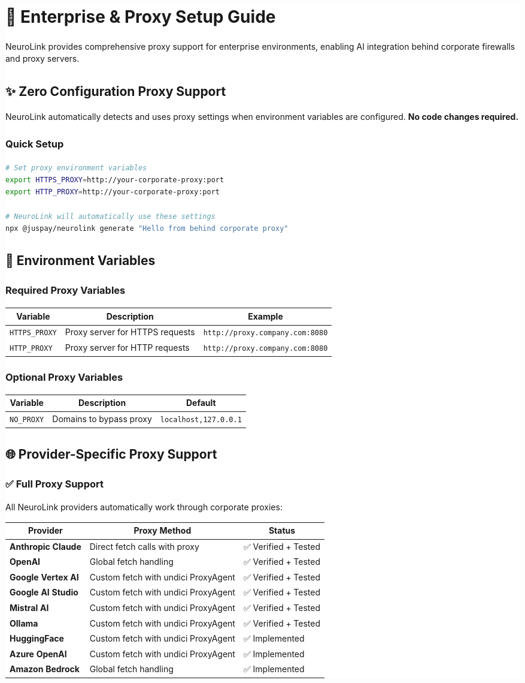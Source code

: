 # 🏢 Enterprise & Proxy Setup Guide

NeuroLink provides comprehensive proxy support for enterprise environments, enabling AI integration behind corporate firewalls and proxy servers.

## ✨ Zero Configuration Proxy Support

NeuroLink automatically detects and uses proxy settings when environment variables are configured. **No code changes required.**

### Quick Setup

```bash
# Set proxy environment variables
export HTTPS_PROXY=http://your-corporate-proxy:port
export HTTP_PROXY=http://your-corporate-proxy:port

# NeuroLink will automatically use these settings
npx @juspay/neurolink generate "Hello from behind corporate proxy"
```

## 🔧 Environment Variables

### Required Proxy Variables

| Variable      | Description                     | Example                         |
| ------------- | ------------------------------- | ------------------------------- |
| `HTTPS_PROXY` | Proxy server for HTTPS requests | `http://proxy.company.com:8080` |
| `HTTP_PROXY`  | Proxy server for HTTP requests  | `http://proxy.company.com:8080` |

### Optional Proxy Variables

| Variable   | Description             | Default               |
| ---------- | ----------------------- | --------------------- |
| `NO_PROXY` | Domains to bypass proxy | `localhost,127.0.0.1` |

## 🌐 Provider-Specific Proxy Support

### ✅ Full Proxy Support

All NeuroLink providers automatically work through corporate proxies:

| Provider             | Proxy Method                        | Status               |
| -------------------- | ----------------------------------- | -------------------- |
| **Anthropic Claude** | Direct fetch calls with proxy       | ✅ Verified + Tested |
| **OpenAI**           | Global fetch handling               | ✅ Verified + Tested |
| **Google Vertex AI** | Custom fetch with undici ProxyAgent | ✅ Verified + Tested |
| **Google AI Studio** | Custom fetch with undici ProxyAgent | ✅ Verified + Tested |
| **Mistral AI**       | Custom fetch with undici ProxyAgent | ✅ Verified + Tested |
| **Ollama**           | Custom fetch with undici ProxyAgent | ✅ Verified + Tested |
| **HuggingFace**      | Custom fetch with undici ProxyAgent | ✅ Implemented       |
| **Azure OpenAI**     | Custom fetch with undici ProxyAgent | ✅ Implemented       |
| **Amazon Bedrock**   | Global fetch handling               | ✅ Implemented       |
